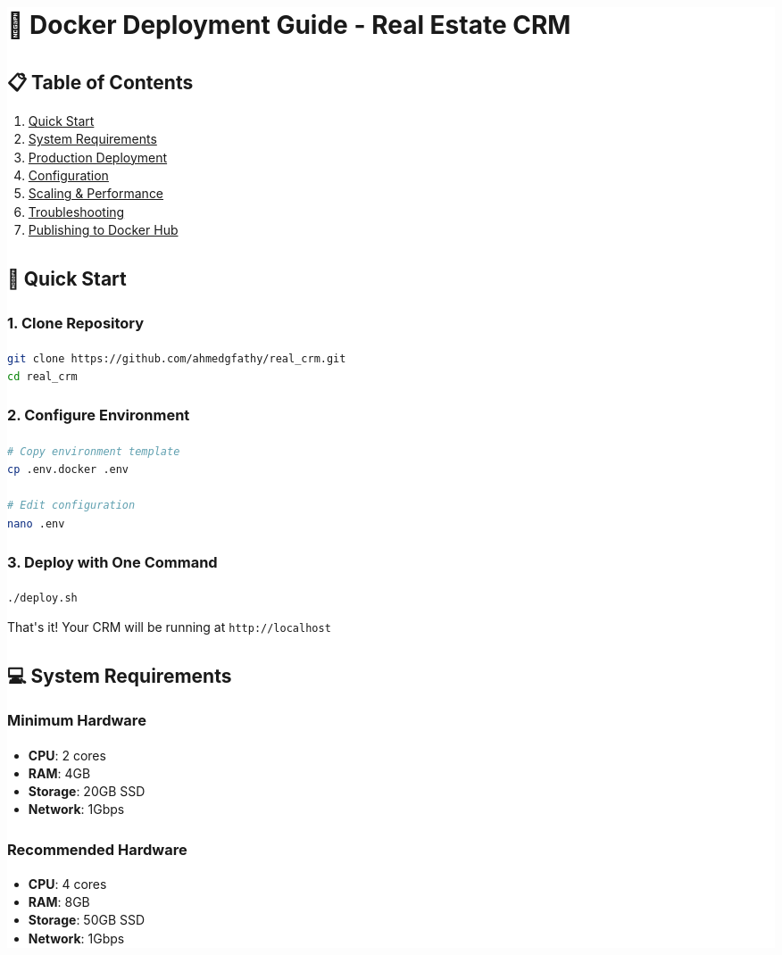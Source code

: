 # 🐋 Docker Deployment Guide - Real Estate CRM

## 📋 Table of Contents
1. [Quick Start](#quick-start)
2. [System Requirements](#system-requirements)
3. [Production Deployment](#production-deployment)
4. [Configuration](#configuration)
5. [Scaling & Performance](#scaling--performance)
6. [Troubleshooting](#troubleshooting)
7. [Publishing to Docker Hub](#publishing-to-docker-hub)

## 🚀 Quick Start

### 1. Clone Repository
```bash
git clone https://github.com/ahmedgfathy/real_crm.git
cd real_crm
```

### 2. Configure Environment
```bash
# Copy environment template
cp .env.docker .env

# Edit configuration
nano .env
```

### 3. Deploy with One Command
```bash
./deploy.sh
```

That's it! Your CRM will be running at `http://localhost`

## 💻 System Requirements

### Minimum Hardware
- **CPU**: 2 cores
- **RAM**: 4GB
- **Storage**: 20GB SSD
- **Network**: 1Gbps

### Recommended Hardware
- **CPU**: 4 cores
- **RAM**: 8GB
- **Storage**: 50GB SSD
- **Network**: 1Gbps
